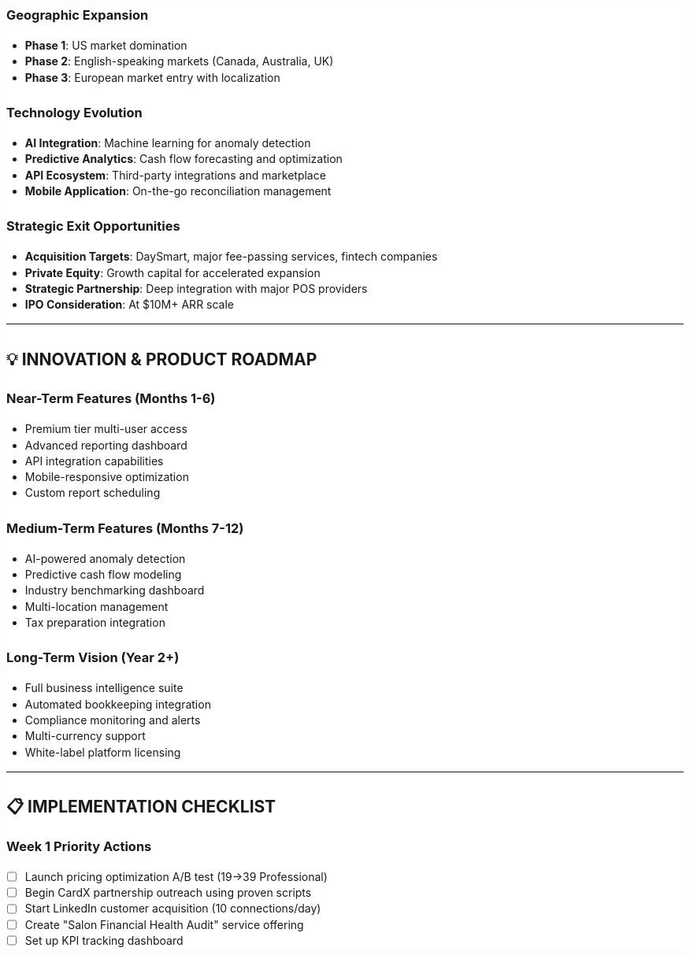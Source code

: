 ### **Geographic Expansion**
- **Phase 1**: US market domination
- **Phase 2**: English-speaking markets (Canada, Australia, UK)
- **Phase 3**: European market entry with localization

### **Technology Evolution**
- **AI Integration**: Machine learning for anomaly detection
- **Predictive Analytics**: Cash flow forecasting and optimization
- **API Ecosystem**: Third-party integrations and marketplace
- **Mobile Application**: On-the-go reconciliation management

### **Strategic Exit Opportunities**
- **Acquisition Targets**: DaySmart, major fee-passing services, fintech companies
- **Private Equity**: Growth capital for accelerated expansion
- **Strategic Partnership**: Deep integration with major POS providers
- **IPO Consideration**: At $10M+ ARR scale

---

## 💡 **INNOVATION & PRODUCT ROADMAP**

### **Near-Term Features (Months 1-6)**
- Premium tier multi-user access
- Advanced reporting dashboard
- API integration capabilities
- Mobile-responsive optimization
- Custom report scheduling

### **Medium-Term Features (Months 7-12)**
- AI-powered anomaly detection
- Predictive cash flow modeling
- Industry benchmarking dashboard
- Multi-location management
- Tax preparation integration

### **Long-Term Vision (Year 2+)**
- Full business intelligence suite
- Automated bookkeeping integration
- Compliance monitoring and alerts
- Multi-currency support
- White-label platform licensing

---

## 📋 **IMPLEMENTATION CHECKLIST**

### **Week 1 Priority Actions**
- [ ] Launch pricing optimization A/B test ($19→$39 Professional)
- [ ] Begin CardX partnership outreach using proven scripts
- [ ] Start LinkedIn customer acquisition (10 connections/day)
- [ ] Create "Salon Financial Health Audit" service offering
- [ ] Set up KPI tracking dashboard
